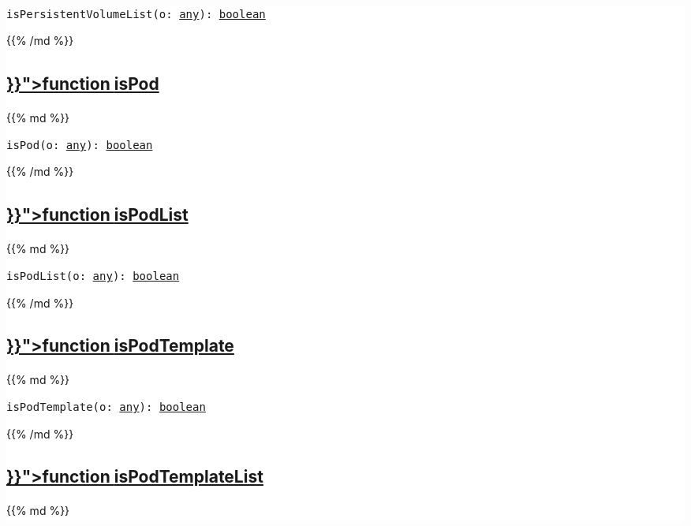 <pre class="highlight"><span class='kd'></span>isPersistentVolumeList(o: <span class='kd'><a href='https://www.typescriptlang.org/docs/handbook/basic-types.html#any'>any</a></span>): <span class='kd'><a href='https://developer.mozilla.org/en-US/docs/Web/JavaScript/Reference/Global_Objects/Boolean'>boolean</a></span></pre>

{{% /md %}}
</div>
<h2 class="pdoc-module-header" id="isPod">
<a class="pdoc-member-name" href="{{< pkg-url pkg="kubernetes" path="types/input.ts#L12146" >}}">function <b>isPod</b></a>
</h2>
<div class="pdoc-module-contents">
{{% md %}}

<pre class="highlight"><span class='kd'></span>isPod(o: <span class='kd'><a href='https://www.typescriptlang.org/docs/handbook/basic-types.html#any'>any</a></span>): <span class='kd'><a href='https://developer.mozilla.org/en-US/docs/Web/JavaScript/Reference/Global_Objects/Boolean'>boolean</a></span></pre>

{{% /md %}}
</div>
<h2 class="pdoc-module-header" id="isPodList">
<a class="pdoc-member-name" href="{{< pkg-url pkg="kubernetes" path="types/input.ts#L12351" >}}">function <b>isPodList</b></a>
</h2>
<div class="pdoc-module-contents">
{{% md %}}

<pre class="highlight"><span class='kd'></span>isPodList(o: <span class='kd'><a href='https://www.typescriptlang.org/docs/handbook/basic-types.html#any'>any</a></span>): <span class='kd'><a href='https://developer.mozilla.org/en-US/docs/Web/JavaScript/Reference/Global_Objects/Boolean'>boolean</a></span></pre>

{{% /md %}}
</div>
<h2 class="pdoc-module-header" id="isPodTemplate">
<a class="pdoc-member-name" href="{{< pkg-url pkg="kubernetes" path="types/input.ts#L12794" >}}">function <b>isPodTemplate</b></a>
</h2>
<div class="pdoc-module-contents">
{{% md %}}

<pre class="highlight"><span class='kd'></span>isPodTemplate(o: <span class='kd'><a href='https://www.typescriptlang.org/docs/handbook/basic-types.html#any'>any</a></span>): <span class='kd'><a href='https://developer.mozilla.org/en-US/docs/Web/JavaScript/Reference/Global_Objects/Boolean'>boolean</a></span></pre>

{{% /md %}}
</div>
<h2 class="pdoc-module-header" id="isPodTemplateList">
<a class="pdoc-member-name" href="{{< pkg-url pkg="kubernetes" path="types/input.ts#L12831" >}}">function <b>isPodTemplateList</b></a>
</h2>
<div class="pdoc-module-contents">
{{% md %}}
